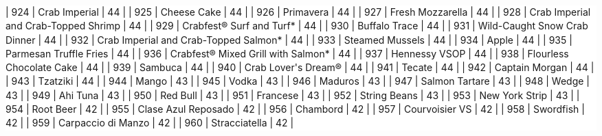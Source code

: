 | 924 | Crab Imperial | 44 |
| 925 | Cheese Cake | 44 |
| 926 | Primavera | 44 |
| 927 | Fresh Mozzarella | 44 |
| 928 | Crab Imperial and Crab-Topped Shrimp | 44 |
| 929 | Crabfest® Surf and Turf* | 44 |
| 930 | Buffalo Trace | 44 |
| 931 | Wild-Caught Snow Crab Dinner | 44 |
| 932 | Crab Imperial and Crab-Topped Salmon* | 44 |
| 933 | Steamed Mussels | 44 |
| 934 | Apple | 44 |
| 935 | Parmesan Truffle Fries | 44 |
| 936 | Crabfest® Mixed Grill with Salmon* | 44 |
| 937 | Hennessy VSOP | 44 |
| 938 | Flourless Chocolate Cake | 44 |
| 939 | Sambuca | 44 |
| 940 | Crab Lover's Dream® | 44 |
| 941 | Tecate | 44 |
| 942 | Captain Morgan | 44 |
| 943 | Tzatziki | 44 |
| 944 | Mango | 43 |
| 945 | Vodka | 43 |
| 946 | Maduros | 43 |
| 947 | Salmon Tartare | 43 |
| 948 | Wedge | 43 |
| 949 | Ahi Tuna | 43 |
| 950 | Red Bull | 43 |
| 951 | Francese | 43 |
| 952 | String Beans | 43 |
| 953 | New York Strip | 43 |
| 954 | Root Beer | 42 |
| 955 | Clase Azul Reposado | 42 |
| 956 | Chambord | 42 |
| 957 | Courvoisier VS | 42 |
| 958 | Swordfish | 42 |
| 959 | Carpaccio di Manzo | 42 |
| 960 | Stracciatella | 42 |